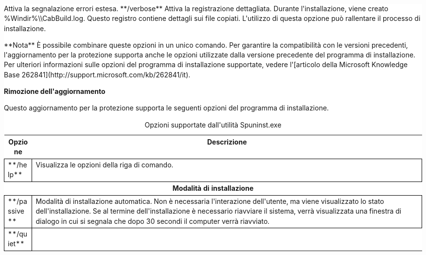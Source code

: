 <td style="border:1px solid black;">
Attiva la segnalazione errori estesa.
</td>
</tr>
<tr>
<td style="border:1px solid black;">
**/verbose**
</td>
<td style="border:1px solid black;">
Attiva la registrazione dettagliata. Durante l'installazione, viene creato %Windir%\\CabBuild.log. Questo registro contiene dettagli sui file copiati. L'utilizzo di questa opzione può rallentare il processo di installazione.
</td>
</tr>
</table>
<p> </p>
**Nota** È possibile combinare queste opzioni in un unico comando. Per garantire la compatibilità con le versioni precedenti, l'aggiornamento per la protezione supporta anche le opzioni utilizzate dalla versione precedente del programma di installazione. Per ulteriori informazioni sulle opzioni del programma di installazione supportate, vedere l'[articolo della Microsoft Knowledge Base 262841](http://support.microsoft.com/kb/262841/it).

**Rimozione dell'aggiornamento**

Questo aggiornamento per la protezione supporta le seguenti opzioni del programma di installazione.

<table class="dataTable">
<caption>
Opzioni supportate dall'utilità Spuninst.exe
</caption>
<tr class="thead">
<th>
Opzione
</th>
<th>
Descrizione
</th>
</tr>
<tr>
<td style="border:1px solid black;">
**/help**
</td>
<td style="border:1px solid black;">
Visualizza le opzioni della riga di comando.
</td>
</tr>
<tr>
<th colspan="2">
Modalità di installazione
</th>
</tr>
<tr class="alternateRow">
<td style="border:1px solid black;">
**/passive**
</td>
<td style="border:1px solid black;">
Modalità di installazione automatica. Non è necessaria l'interazione dell'utente, ma viene visualizzato lo stato dell'installazione. Se al termine dell'installazione è necessario riavviare il sistema, verrà visualizzata una finestra di dialogo in cui si segnala che dopo 30 secondi il computer verrà riavviato.
</td>
</tr>
<tr>
<td style="border:1px solid black;">
**/quiet**
